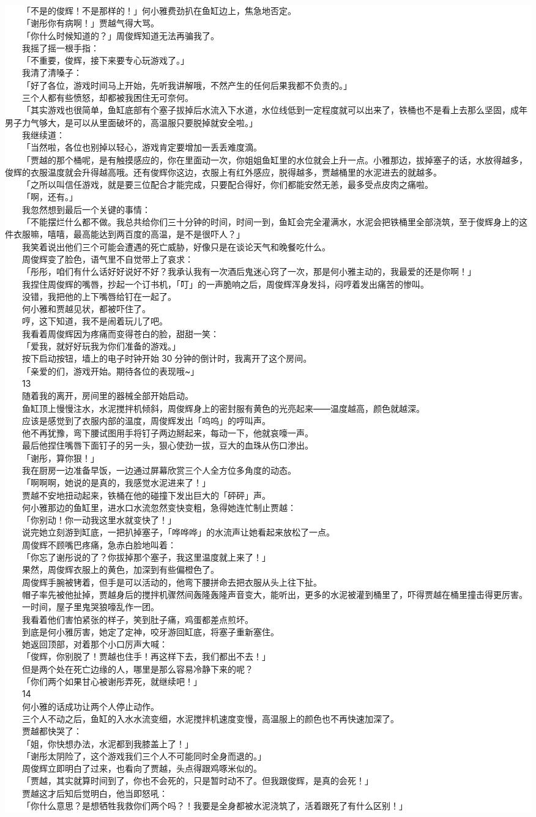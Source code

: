 &emsp;&emsp;「不是的俊辉！不是那样的！」何小雅费劲扒在鱼缸边上，焦急地否定。  
&emsp;&emsp;「谢彤你有病啊！」贾越气得大骂。  
&emsp;&emsp;「你什么时候知道的？」周俊辉知道无法再骗我了。  
&emsp;&emsp;我摇了摇一根手指：  
&emsp;&emsp;「不重要，俊辉，接下来要专心玩游戏了。」  
&emsp;&emsp;我清了清嗓子：  
&emsp;&emsp;「好了各位，游戏时间马上开始，先听我讲解哦，不然产生的任何后果我都不负责的。」  
&emsp;&emsp;三个人都有些愤怒，却都被我困住无可奈何。  
&emsp;&emsp;「其实游戏也很简单，鱼缸底部有个塞子拔掉后水流入下水道，水位线低到一定程度就可以出来了，铁桶也不是看上去那么坚固，成年男子力气够大，是可以从里面破坏的，高温服只要脱掉就安全啦。」  
&emsp;&emsp;我继续道：  
&emsp;&emsp;「当然啦，各位也别掉以轻心，游戏肯定要增加一丢丢难度滴。  
&emsp;&emsp;「贾越的那个桶呢，是有触摸感应的，你在里面动一次，你姐姐鱼缸里的水位就会上升一点。小雅那边，拔掉塞子的话，水放得越多，俊辉的衣服温度就会升得越高哦。还有俊辉你这边，衣服上有红外感应，脱得越多，贾越桶里的水泥进去的就越多。  
&emsp;&emsp;「之所以叫信任游戏，就是要三位配合才能完成，只要配合得好，你们都能安然无恙，最多受点皮肉之痛啦。  
&emsp;&emsp;「啊，还有。」  
&emsp;&emsp;我忽然想到最后一个关键的事情：  
&emsp;&emsp;「不能摆烂什么都不做。我总共给你们三十分钟的时间，时间一到，鱼缸会完全灌满水，水泥会把铁桶里全部浇筑，至于俊辉身上的这件衣服嘛，嘻嘻，最高能达到两百度的高温，是不是很吓人？」  
&emsp;&emsp;我笑着说出他们三个可能会遭遇的死亡威胁，好像只是在谈论天气和晚餐吃什么。  
&emsp;&emsp;周俊辉变了脸色，语气里不自觉带上了哀求：  
&emsp;&emsp;「彤彤，咱们有什么话好好说好不好？我承认我有一次酒后鬼迷心窍了一次，那是何小雅主动的，我最爱的还是你啊！」  
&emsp;&emsp;我捏住周俊辉的嘴唇，抄起一个订书机，「叮」的一声脆响之后，周俊辉浑身发抖，闷哼着发出痛苦的惨叫。  
&emsp;&emsp;没错，我把他的上下嘴唇给钉在一起了。  
&emsp;&emsp;何小雅和贾越见状，都被吓住了。  
&emsp;&emsp;哼，这下知道，我不是闹着玩儿了吧。  
&emsp;&emsp;我看着周俊辉因为疼痛而变得苍白的脸，甜甜一笑：  
&emsp;&emsp;「爱我，就好好玩我为你们准备的游戏。」  
&emsp;&emsp;按下启动按钮，墙上的电子时钟开始 30 分钟的倒计时，我离开了这个房间。  
&emsp;&emsp;「亲爱的们，游戏开始。期待各位的表现哦~」  
&emsp;&emsp;13  
&emsp;&emsp;随着我的离开，房间里的器械全部开始启动。  
&emsp;&emsp;鱼缸顶上慢慢注水，水泥搅拌机倾斜，周俊辉身上的密封服有黄色的光亮起来——温度越高，颜色就越深。  
&emsp;&emsp;应该是感觉到了衣服内部的温度，周俊辉发出「呜呜」的哼叫声。  
&emsp;&emsp;他不再犹豫，弯下腰试图用手将钉子两边掰起来，每动一下，他就哀嚎一声。  
&emsp;&emsp;最后他捏住嘴唇下面钉子的另一头，狠心使劲一拔，豆大的血珠从伤口渗出。  
&emsp;&emsp;「谢彤，算你狠！」  
&emsp;&emsp;我在厨房一边准备早饭，一边通过屏幕欣赏三个人全方位多角度的动态。  
&emsp;&emsp;「啊啊啊，她说的是真的，我感觉水泥进来了！」  
&emsp;&emsp;贾越不安地扭动起来，铁桶在他的碰撞下发出巨大的「砰砰」声。  
&emsp;&emsp;何小雅那边的鱼缸里，进水口水流忽然变快变粗，急得她连忙制止贾越：  
&emsp;&emsp;「你别动！你一动我这里水就变快了！」  
&emsp;&emsp;说完她立刻游到缸底，一把扒掉塞子，「哗哗哗」的水流声让她看起来放松了一点。  
&emsp;&emsp;周俊辉不顾嘴巴疼痛，急赤白脸地叫着：  
&emsp;&emsp;「你忘了谢彤说的了？你拔掉那个塞子，我这里温度就上来了！」  
&emsp;&emsp;果然，周俊辉衣服上的黄色，加深到有些偏橙色了。  
&emsp;&emsp;周俊辉手腕被铐着，但手是可以活动的，他弯下腰拼命去把衣服从头上往下扯。  
&emsp;&emsp;帽子率先被他扯掉，贾越身后的搅拌机骤然间轰隆轰隆声音变大，能听出，更多的水泥被灌到桶里了，吓得贾越在桶里撞击得更厉害。  
&emsp;&emsp;一时间，屋子里鬼哭狼嚎乱作一团。  
&emsp;&emsp;我看着他们害怕紧张的样子，笑到肚子痛，鸡蛋都差点煎坏。  
&emsp;&emsp;到底是何小雅厉害，她定了定神，咬牙游回缸底，将塞子重新塞住。  
&emsp;&emsp;她返回顶部，对着那个小口厉声大喊：  
&emsp;&emsp;「俊辉，你别脱了！贾越也住手！再这样下去，我们都出不去！」  
&emsp;&emsp;但是两个处在死亡边缘的人，哪里是那么容易冷静下来的呢？  
&emsp;&emsp;「你们两个如果甘心被谢彤弄死，就继续吧！」  
&emsp;&emsp;14  
&emsp;&emsp;何小雅的话成功让两个人停止动作。  
&emsp;&emsp;三个人不动之后，鱼缸的入水水流变细，水泥搅拌机速度变慢，高温服上的颜色也不再快速加深了。  
&emsp;&emsp;贾越都快哭了：  
&emsp;&emsp;「姐，你快想办法，水泥都到我膝盖上了！」  
&emsp;&emsp;「谢彤太阴险了，这个游戏我们三个人不可能同时全身而退的。」  
&emsp;&emsp;周俊辉立即明白了过来，也看向了贾越，头点得跟鸡啄米似的。  
&emsp;&emsp;「贾越，其实就算时间到了，你也不会死的，只是暂时动不了。但我跟俊辉，是真的会死！」  
&emsp;&emsp;贾越这才后知后觉明白，他当即怒吼：  
&emsp;&emsp;「你什么意思？是想牺牲我救你们两个吗？！我要是全身都被水泥浇筑了，活着跟死了有什么区别！」  